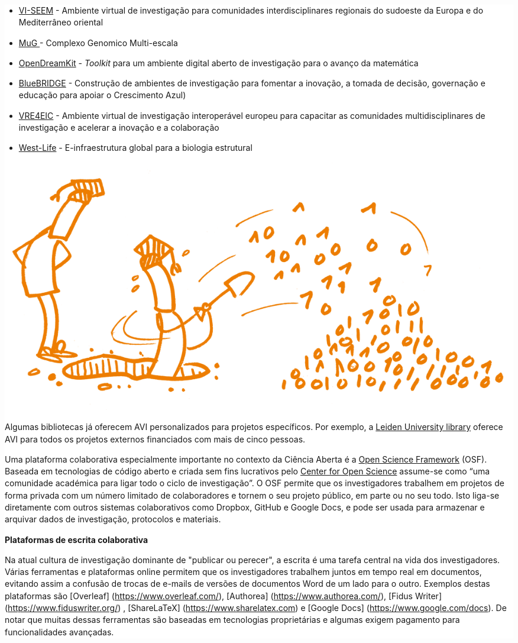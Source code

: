 * [VI-SEEM](https://vi-seem.eu/) - Ambiente virtual de investigação para comunidades interdisciplinares regionais do sudoeste da Europa e do Mediterrâneo oriental

* [MuG ](https://www.multiscalegenomics.eu/) - Complexo Genomico Multi-escala

* [OpenDreamKit](http://opendreamkit.org/) - _Toolkit_ para um ambiente digital aberto de investigação para o avanço da matemática 

* [BlueBRIDGE](http://www.bluebridge-vres.eu/) - Construção de ambientes de investigação para fomentar a inovação, a tomada de decisão, governação e educação para apoiar o Crescimento Azul)

* [VRE4EIC](https://www.vre4eic.eu/) - Ambiente virtual de investigação interoperável europeu para capacitar as comunidades  multidisciplinares de investigação e acelerar a inovação e a colaboração

* [West-Life](https://about.west-life.eu/network/west-life/west-life) - E-infraestrutura global para a biologia estrutural

![](/Images/Icons/datamining.png)

Algumas bibliotecas já oferecem AVI personalizados para projetos específicos. Por exemplo, a [Leiden University library](https://www.library.universiteitleiden.nl/research-and-publishing/collaboration-tools) oferece AVI para todos os projetos externos financiados com mais de cinco pessoas.

Uma plataforma colaborativa especialmente importante no contexto da Ciência Aberta é a [Open Science Framework](https://osf.io/) \(OSF\). Baseada em tecnologias de código aberto e criada sem fins lucrativos pelo [Center for Open Science](https://cos.io/) assume-se como “uma comunidade académica para ligar todo o ciclo de investigação”. O OSF permite que os investigadores trabalhem em projetos de forma privada com um número limitado de colaboradores e tornem o seu projeto público, em parte ou no seu todo. Isto liga-se diretamente com outros sistemas colaborativos como Dropbox, GitHub e Google Docs, e pode ser usada para armazenar e arquivar dados de investigação, protocolos e materiais.

**Plataformas de escrita colaborativa**

Na atual cultura de investigação dominante de "publicar ou perecer", a escrita é uma tarefa central na vida dos investigadores. Várias ferramentas e plataformas online permitem que os investigadores trabalhem juntos em tempo real em documentos, evitando assim a confusão de trocas de e-mails de versões de documentos Word de um lado para o outro. Exemplos destas plataformas são [Overleaf] (https://www.overleaf.com/), [Authorea] (https://www.authorea.com/), [Fidus Writer] (https://www.fiduswriter.org/) , [ShareLaTeX] (https://www.sharelatex.com) e [Google Docs] (https://www.google.com/docs). De notar que muitas dessas ferramentas são baseadas em tecnologias proprietárias e algumas exigem pagamento para funcionalidades avançadas.
